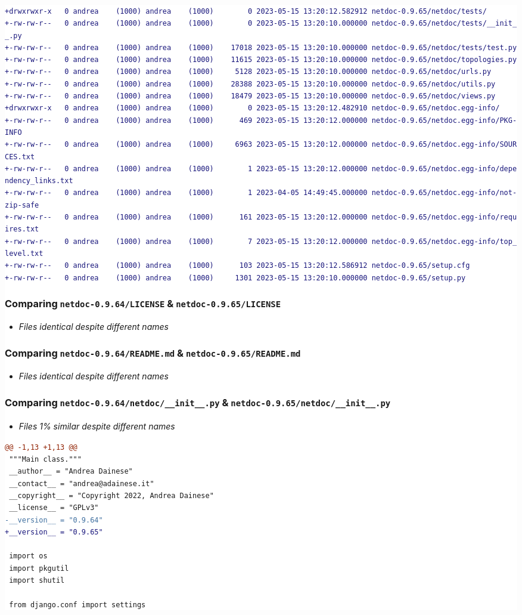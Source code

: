 ```diff
+drwxrwxr-x   0 andrea    (1000) andrea    (1000)        0 2023-05-15 13:20:12.582912 netdoc-0.9.65/netdoc/tests/
+-rw-rw-r--   0 andrea    (1000) andrea    (1000)        0 2023-05-15 13:20:10.000000 netdoc-0.9.65/netdoc/tests/__init__.py
+-rw-rw-r--   0 andrea    (1000) andrea    (1000)    17018 2023-05-15 13:20:10.000000 netdoc-0.9.65/netdoc/tests/test.py
+-rw-rw-r--   0 andrea    (1000) andrea    (1000)    11615 2023-05-15 13:20:10.000000 netdoc-0.9.65/netdoc/topologies.py
+-rw-rw-r--   0 andrea    (1000) andrea    (1000)     5128 2023-05-15 13:20:10.000000 netdoc-0.9.65/netdoc/urls.py
+-rw-rw-r--   0 andrea    (1000) andrea    (1000)    28388 2023-05-15 13:20:10.000000 netdoc-0.9.65/netdoc/utils.py
+-rw-rw-r--   0 andrea    (1000) andrea    (1000)    18479 2023-05-15 13:20:10.000000 netdoc-0.9.65/netdoc/views.py
+drwxrwxr-x   0 andrea    (1000) andrea    (1000)        0 2023-05-15 13:20:12.482910 netdoc-0.9.65/netdoc.egg-info/
+-rw-rw-r--   0 andrea    (1000) andrea    (1000)      469 2023-05-15 13:20:12.000000 netdoc-0.9.65/netdoc.egg-info/PKG-INFO
+-rw-rw-r--   0 andrea    (1000) andrea    (1000)     6963 2023-05-15 13:20:12.000000 netdoc-0.9.65/netdoc.egg-info/SOURCES.txt
+-rw-rw-r--   0 andrea    (1000) andrea    (1000)        1 2023-05-15 13:20:12.000000 netdoc-0.9.65/netdoc.egg-info/dependency_links.txt
+-rw-rw-r--   0 andrea    (1000) andrea    (1000)        1 2023-04-05 14:49:45.000000 netdoc-0.9.65/netdoc.egg-info/not-zip-safe
+-rw-rw-r--   0 andrea    (1000) andrea    (1000)      161 2023-05-15 13:20:12.000000 netdoc-0.9.65/netdoc.egg-info/requires.txt
+-rw-rw-r--   0 andrea    (1000) andrea    (1000)        7 2023-05-15 13:20:12.000000 netdoc-0.9.65/netdoc.egg-info/top_level.txt
+-rw-rw-r--   0 andrea    (1000) andrea    (1000)      103 2023-05-15 13:20:12.586912 netdoc-0.9.65/setup.cfg
+-rw-rw-r--   0 andrea    (1000) andrea    (1000)     1301 2023-05-15 13:20:10.000000 netdoc-0.9.65/setup.py
```

### Comparing `netdoc-0.9.64/LICENSE` & `netdoc-0.9.65/LICENSE`

 * *Files identical despite different names*

### Comparing `netdoc-0.9.64/README.md` & `netdoc-0.9.65/README.md`

 * *Files identical despite different names*

### Comparing `netdoc-0.9.64/netdoc/__init__.py` & `netdoc-0.9.65/netdoc/__init__.py`

 * *Files 1% similar despite different names*

```diff
@@ -1,13 +1,13 @@
 """Main class."""
 __author__ = "Andrea Dainese"
 __contact__ = "andrea@adainese.it"
 __copyright__ = "Copyright 2022, Andrea Dainese"
 __license__ = "GPLv3"
-__version__ = "0.9.64"
+__version__ = "0.9.65"
 
 import os
 import pkgutil
 import shutil
 
 from django.conf import settings
```